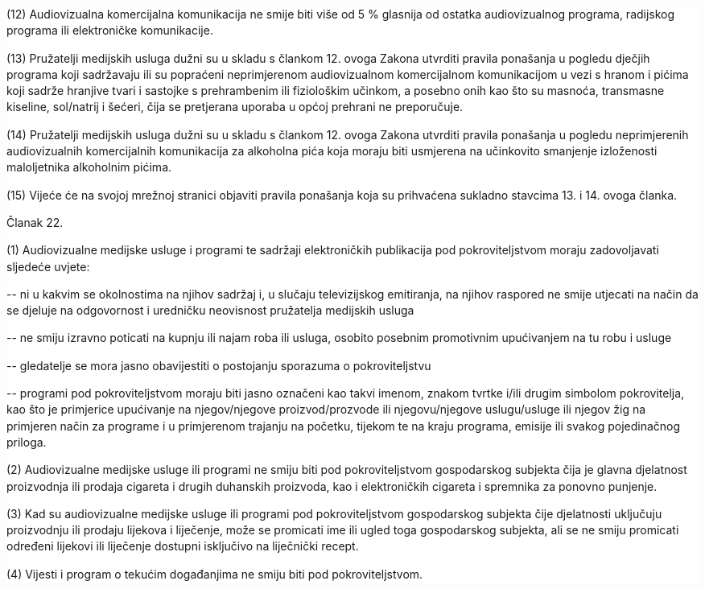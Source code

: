\(12\) Audiovizualna komercijalna komunikacija ne smije biti više od 5 %
glasnija od ostatka audiovizualnog programa, radijskog programa ili
elektroničke komunikacije.

\(13\) Pružatelji medijskih usluga dužni su u skladu s člankom 12. ovoga
Zakona utvrditi pravila ponašanja u pogledu dječjih programa koji
sadržavaju ili su popraćeni neprimjerenom audiovizualnom komercijalnom
komunikacijom u vezi s hranom i pićima koji sadrže hranjive tvari i
sastojke s prehrambenim ili fiziološkim učinkom, a posebno onih kao što
su masnoća, transmasne kiseline, sol/natrij i šećeri, čija se pretjerana
uporaba u općoj prehrani ne preporučuje.

\(14\) Pružatelji medijskih usluga dužni su u skladu s člankom 12. ovoga
Zakona utvrditi pravila ponašanja u pogledu neprimjerenih audiovizualnih
komercijalnih komunikacija za alkoholna pića koja moraju biti usmjerena
na učinkovito smanjenje izloženosti maloljetnika alkoholnim pićima.

\(15\) Vijeće će na svojoj mrežnoj stranici objaviti pravila ponašanja
koja su prihvaćena sukladno stavcima 13. i 14. ovoga članka.

Članak 22.

\(1\) Audiovizualne medijske usluge i programi te sadržaji elektroničkih
publikacija pod pokroviteljstvom moraju zadovoljavati sljedeće uvjete:

-- ni u kakvim se okolnostima na njihov sadržaj i, u slučaju
televizijskog emitiranja, na njihov raspored ne smije utjecati na način
da se djeluje na odgovornost i uredničku neovisnost pružatelja medijskih
usluga

-- ne smiju izravno poticati na kupnju ili najam roba ili usluga,
osobito posebnim promotivnim upućivanjem na tu robu i usluge

-- gledatelje se mora jasno obavijestiti o postojanju sporazuma o
pokroviteljstvu

-- programi pod pokroviteljstvom moraju biti jasno označeni kao takvi
imenom, znakom tvrtke i/ili drugim simbolom pokrovitelja, kao što je
primjerice upućivanje na njegov/njegove proizvod/prozvode ili
njegovu/njegove uslugu/usluge ili njegov žig na primjeren način za
programe i u primjerenom trajanju na početku, tijekom te na kraju
programa, emisije ili svakog pojedinačnog priloga.

\(2\) Audiovizualne medijske usluge ili programi ne smiju biti pod
pokroviteljstvom gospodarskog subjekta čija je glavna djelatnost
proizvodnja ili prodaja cigareta i drugih duhanskih proizvoda, kao i
elektroničkih cigareta i spremnika za ponovno punjenje.

\(3\) Kad su audiovizualne medijske usluge ili programi pod
pokroviteljstvom gospodarskog subjekta čije djelatnosti uključuju
proizvodnju ili prodaju lijekova i liječenje, može se promicati ime ili
ugled toga gospodarskog subjekta, ali se ne smiju promicati određeni
lijekovi ili liječenje dostupni isključivo na liječnički recept.

\(4\) Vijesti i program o tekućim događanjima ne smiju biti pod
pokroviteljstvom.
